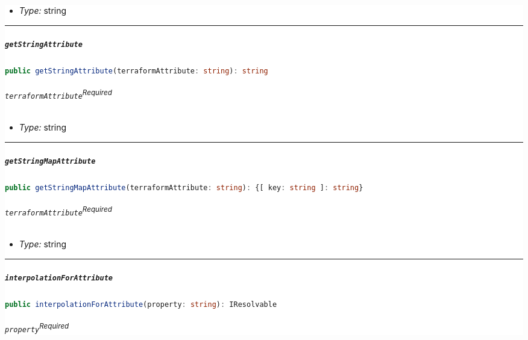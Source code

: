 - *Type:* string

---

##### `getStringAttribute` <a name="getStringAttribute" id="@cdktf/provider-mongodbatlas.dataMongodbatlasFederatedSettingsOrgRoleMappings.DataMongodbatlasFederatedSettingsOrgRoleMappingsResultsOutputReference.getStringAttribute"></a>

```typescript
public getStringAttribute(terraformAttribute: string): string
```

###### `terraformAttribute`<sup>Required</sup> <a name="terraformAttribute" id="@cdktf/provider-mongodbatlas.dataMongodbatlasFederatedSettingsOrgRoleMappings.DataMongodbatlasFederatedSettingsOrgRoleMappingsResultsOutputReference.getStringAttribute.parameter.terraformAttribute"></a>

- *Type:* string

---

##### `getStringMapAttribute` <a name="getStringMapAttribute" id="@cdktf/provider-mongodbatlas.dataMongodbatlasFederatedSettingsOrgRoleMappings.DataMongodbatlasFederatedSettingsOrgRoleMappingsResultsOutputReference.getStringMapAttribute"></a>

```typescript
public getStringMapAttribute(terraformAttribute: string): {[ key: string ]: string}
```

###### `terraformAttribute`<sup>Required</sup> <a name="terraformAttribute" id="@cdktf/provider-mongodbatlas.dataMongodbatlasFederatedSettingsOrgRoleMappings.DataMongodbatlasFederatedSettingsOrgRoleMappingsResultsOutputReference.getStringMapAttribute.parameter.terraformAttribute"></a>

- *Type:* string

---

##### `interpolationForAttribute` <a name="interpolationForAttribute" id="@cdktf/provider-mongodbatlas.dataMongodbatlasFederatedSettingsOrgRoleMappings.DataMongodbatlasFederatedSettingsOrgRoleMappingsResultsOutputReference.interpolationForAttribute"></a>

```typescript
public interpolationForAttribute(property: string): IResolvable
```

###### `property`<sup>Required</sup> <a name="property" id="@cdktf/provider-mongodbatlas.dataMongodbatlasFederatedSettingsOrgRoleMappings.DataMongodbatlasFederatedSettingsOrgRoleMappingsResultsOutputReference.interpolationForAttribute.parameter.property"></a>
